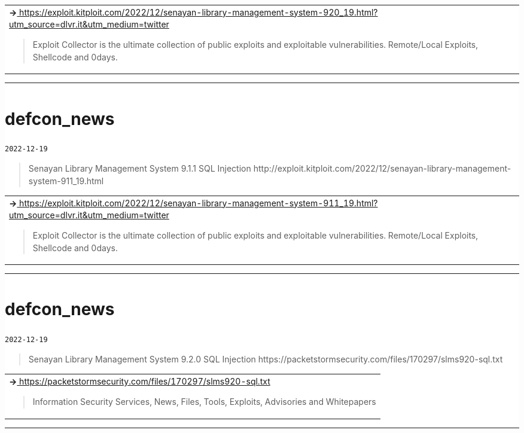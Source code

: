 <table><tr><td><b>→</b><a href="https://exploit.kitploit.com/2022/12/senayan-library-management-system-920_19.html?utm_source=dlvr.it&utm_medium=twitter">
https://exploit.kitploit.com/2022/12/senayan-library-management-system-920_19.html?utm_source=dlvr.it&utm_medium=twitter
</a>
<blockquote>
Exploit Collector is the ultimate collection of public exploits and exploitable vulnerabilities. Remote/Local Exploits, Shellcode and 0days.
</blockquote>
</td></tr></table>

---

# defcon_news
`2022-12-19`

<blockquote>
Senayan Library Management System 9.1.1 SQL Injection
http://exploit.kitploit.com/2022/12/senayan-library-management-system-911_19.html
</blockquote>

<table><tr><td><b>→</b><a href="https://exploit.kitploit.com/2022/12/senayan-library-management-system-911_19.html?utm_source=dlvr.it&utm_medium=twitter">
https://exploit.kitploit.com/2022/12/senayan-library-management-system-911_19.html?utm_source=dlvr.it&utm_medium=twitter
</a>
<blockquote>
Exploit Collector is the ultimate collection of public exploits and exploitable vulnerabilities. Remote/Local Exploits, Shellcode and 0days.
</blockquote>
</td></tr></table>

---

# defcon_news
`2022-12-19`

<blockquote>
Senayan Library Management System 9.2.0 SQL Injection
https://packetstormsecurity.com/files/170297/slms920-sql.txt
</blockquote>

<table><tr><td><b>→</b><a href="https://packetstormsecurity.com/files/170297/slms920-sql.txt">
https://packetstormsecurity.com/files/170297/slms920-sql.txt
</a>
<blockquote>
Information Security Services, News, Files, Tools, Exploits, Advisories and Whitepapers
</blockquote>
</td></tr></table>

---
